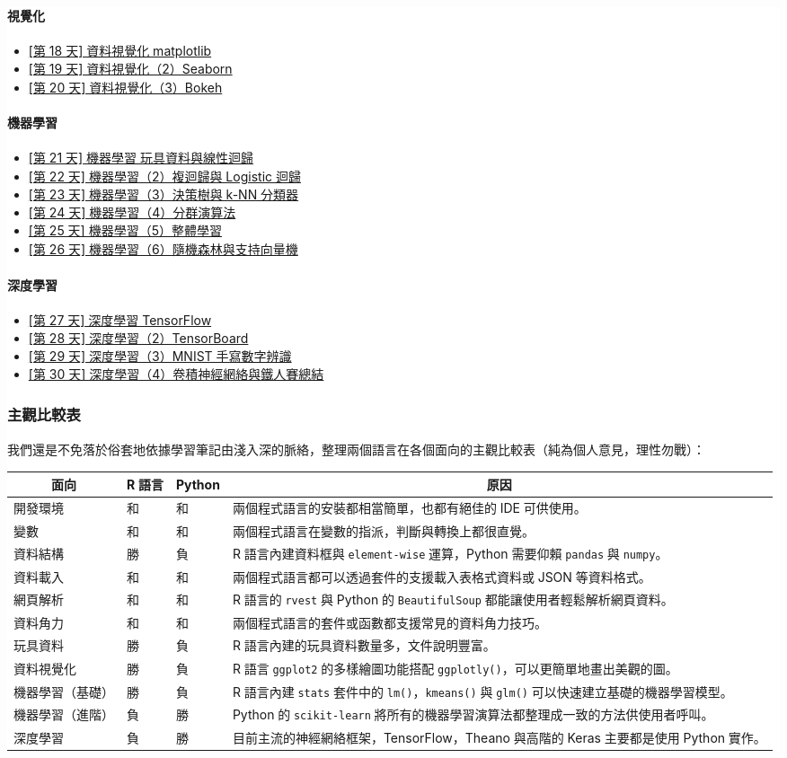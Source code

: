 #### 視覺化

- [[第 18 天] 資料視覺化 matplotlib](https://github.com/yaojenkuo/learn_python_for_a_r_user/blob/master/day18.md)
- [[第 19 天] 資料視覺化（2）Seaborn](https://github.com/yaojenkuo/learn_python_for_a_r_user/blob/master/day19.md)
- [[第 20 天] 資料視覺化（3）Bokeh](https://github.com/yaojenkuo/learn_python_for_a_r_user/blob/master/day20.md) 

#### 機器學習

- [[第 21 天] 機器學習 玩具資料與線性迴歸](https://github.com/yaojenkuo/learn_python_for_a_r_user/blob/master/day21.md)
- [[第 22 天] 機器學習（2）複迴歸與 Logistic 迴歸](https://github.com/yaojenkuo/learn_python_for_a_r_user/blob/master/day22.md)
- [[第 23 天] 機器學習（3）決策樹與 k-NN 分類器](https://github.com/yaojenkuo/learn_python_for_a_r_user/blob/master/day23.md)
- [[第 24 天] 機器學習（4）分群演算法](https://github.com/yaojenkuo/learn_python_for_a_r_user/blob/master/day24.md)
- [[第 25 天] 機器學習（5）整體學習](https://github.com/yaojenkuo/learn_python_for_a_r_user/blob/master/day25.md)
- [[第 26 天] 機器學習（6）隨機森林與支持向量機](https://github.com/yaojenkuo/learn_python_for_a_r_user/blob/master/day26.md)

#### 深度學習

- [[第 27 天] 深度學習 TensorFlow](https://github.com/yaojenkuo/learn_python_for_a_r_user/blob/master/day27.md)
- [[第 28 天] 深度學習（2）TensorBoard](https://github.com/yaojenkuo/learn_python_for_a_r_user/blob/master/day28.md)
- [[第 29 天] 深度學習（3）MNIST 手寫數字辨識](https://github.com/yaojenkuo/learn_python_for_a_r_user/blob/master/day29.md)
- [[第 30 天] 深度學習（4）卷積神經網絡與鐵人賽總結](https://github.com/yaojenkuo/learn_python_for_a_r_user/blob/master/day30.md)

### 主觀比較表

我們還是不免落於俗套地依據學習筆記由淺入深的脈絡，整理兩個語言在各個面向的主觀比較表（純為個人意見，理性勿戰）：

面向|R 語言|Python|原因
---|---|---|---
開發環境|和|和|兩個程式語言的安裝都相當簡單，也都有絕佳的 IDE 可供使用。
變數|和|和|兩個程式語言在變數的指派，判斷與轉換上都很直覺。
資料結構|勝|負|R 語言內建資料框與 `element-wise` 運算，Python 需要仰賴 `pandas` 與 `numpy`。
資料載入|和|和|兩個程式語言都可以透過套件的支援載入表格式資料或 JSON 等資料格式。
網頁解析|和|和|R 語言的 `rvest` 與 Python 的 `BeautifulSoup` 都能讓使用者輕鬆解析網頁資料。
資料角力|和|和|兩個程式語言的套件或函數都支援常見的資料角力技巧。
玩具資料|勝|負|R 語言內建的玩具資料數量多，文件說明豐富。
資料視覺化|勝|負|R 語言 `ggplot2` 的多樣繪圖功能搭配 `ggplotly()`，可以更簡單地畫出美觀的圖。
機器學習（基礎）|勝|負|R 語言內建 `stats` 套件中的 `lm()`，`kmeans()` 與 `glm()` 可以快速建立基礎的機器學習模型。
機器學習（進階）|負|勝|Python 的 `scikit-learn` 將所有的機器學習演算法都整理成一致的方法供使用者呼叫。
深度學習|負|勝|目前主流的神經網絡框架，TensorFlow，Theano 與高階的 Keras 主要都是使用 Python 實作。
